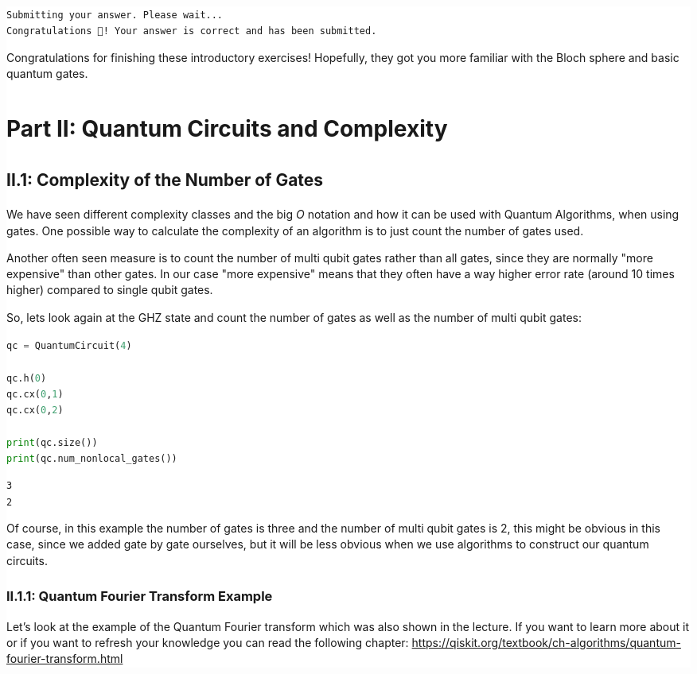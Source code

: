     Submitting your answer. Please wait...
    Congratulations 🎉! Your answer is correct and has been submitted.


Congratulations for finishing these introductory exercises! Hopefully, they got you more familiar with the Bloch sphere and basic quantum gates. 

# Part II: Quantum Circuits and Complexity


## II.1: Complexity of the Number of Gates

We have seen different complexity classes and the big $O$ notation and how it can be used with Quantum Algorithms, when using gates.
One possible way to calculate the complexity of an algorithm is to just count the number of gates used. 

Another often seen measure is to count the number of multi qubit gates rather than all gates, since they are normally "more expensive" than other gates. 
In our case "more expensive" means that they often have a way higher error rate (around 10 times higher) compared to single qubit gates.

So, lets look again at the GHZ state and count the number of gates as well as the number of multi qubit gates:


```python
qc = QuantumCircuit(4)

qc.h(0)
qc.cx(0,1)
qc.cx(0,2)

print(qc.size())
print(qc.num_nonlocal_gates())

```

    3
    2


Of course, in this example the number of gates is three and the number of multi qubit gates is 2, this might be obvious in this case, since we added gate by gate ourselves, but it will be less obvious when we use algorithms to construct our quantum circuits.



### II.1.1: Quantum Fourier Transform Example


Let’s  look at the example of the Quantum Fourier transform which was also shown in the lecture. If you want to learn more about it or if you want to refresh your knowledge you can read the following chapter: https://qiskit.org/textbook/ch-algorithms/quantum-fourier-transform.html



